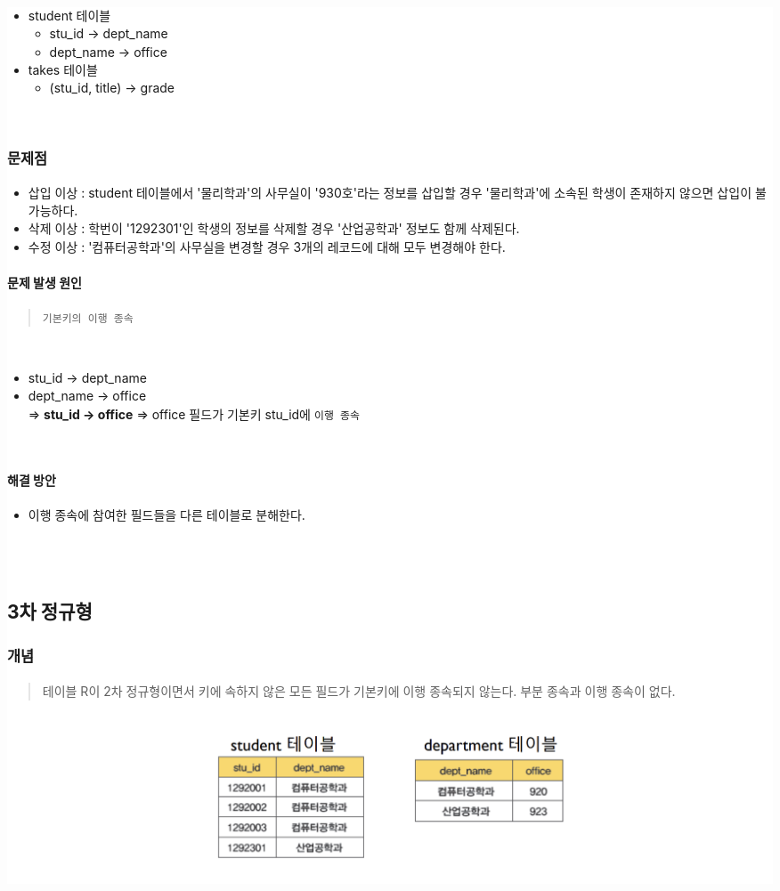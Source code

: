 - student 테이블
    - stu_id -> dept_name
    - dept_name -> office
- takes 테이블
    - (stu_id, title) -> grade
<br>

### 문제점
- 삽입 이상 : student 테이블에서 '물리학과'의 사무실이 '930호'라는 정보를 삽입할 경우 '물리학과'에 소속된 학생이 존재하지 않으면 삽입이 불가능하다.
- 삭제 이상 : 학번이 '1292301'인 학생의 정보를 삭제할 경우 '산업공학과' 정보도 함께 삭제된다.
- 수정 이상 : '컴퓨터공학과'의 사무실을 변경할 경우 3개의 레코드에 대해 모두 변경해야 한다.

#### 문제 발생 원인
> `기본키의 이행 종속` 
<br>

- stu_id -> dept_name <br>
- dept_name -> office <br>
=> **stu_id -> office** 
=> office 필드가 기본키 stu_id에 `이행 종속`
<br>

#### 해결 방안
- 이행 종속에 참여한 필드들을 다른 테이블로 분해한다.

<br>
<br>

## 3차 정규형
### 개념
> 테이블 R이 2차 정규형이면서 키에 속하지 않은 모든 필드가 기본키에 이행 종속되지 않는다.
> 부분 종속과 이행 종속이 없다.
<br>

<div align='center'>   
    <img src="img/normalization_9.png" width="400px">
</div>
<br>
